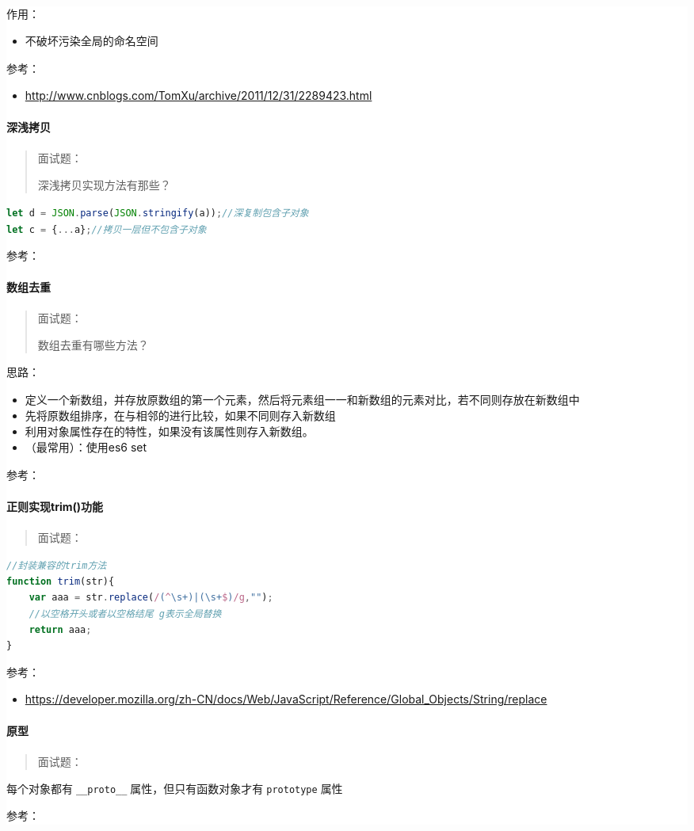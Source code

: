 作用：

- 不破坏污染全局的命名空间

参考：

- http://www.cnblogs.com/TomXu/archive/2011/12/31/2289423.html

#### 深浅拷贝

> 面试题：
>
> 深浅拷贝实现方法有那些？

```js
let d = JSON.parse(JSON.stringify(a));//深复制包含子对象
let c = {...a};//拷贝一层但不包含子对象
```

参考：

#### 数组去重

> 面试题：
>
> 数组去重有哪些方法？

思路：

- 定义一个新数组，并存放原数组的第一个元素，然后将元素组一一和新数组的元素对比，若不同则存放在新数组中 
- 先将原数组排序，在与相邻的进行比较，如果不同则存入新数组
- 利用对象属性存在的特性，如果没有该属性则存入新数组。
- （最常用）：使用es6 set

参考：

#### 正则实现trim()功能

> 面试题：

```js
//封装兼容的trim方法
function trim(str){
	var aaa = str.replace(/(^\s+)|(\s+$)/g,"");  
    //以空格开头或者以空格结尾 g表示全局替换	
    return aaa;
}
```

参考：

- https://developer.mozilla.org/zh-CN/docs/Web/JavaScript/Reference/Global_Objects/String/replace

#### 原型

> 面试题：

每个对象都有 `__proto__` 属性，但只有函数对象才有 `prototype` 属性

参考：
